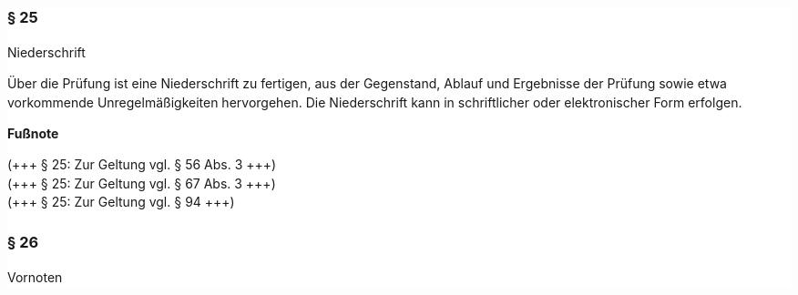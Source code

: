 </div>

</div>

</div>

</div>

<span id="BJNR229510020BJNE002600000.html"></span>

### § 25  
Niederschrift

<div>

<div class="jnhtml">

<div>

<div class="jurAbsatz">

Über die Prüfung ist eine Niederschrift zu fertigen, aus der Gegenstand,
Ablauf und Ergebnisse der Prüfung sowie etwa vorkommende
Unregelmäßigkeiten hervorgehen. Die Niederschrift kann in
schriftlicher oder elektronischer Form erfolgen.

</div>

</div>

</div>

</div>

<div>

  
**Fußnote**

<div class="jnhtml">

<div>

<div class="jurAbsatz">

(+++ § 25: Zur Geltung vgl. § 56 Abs. 3 +++)  
(+++ § 25: Zur Geltung vgl. § 67 Abs. 3 +++)  
(+++ § 25: Zur Geltung vgl. § 94 +++)

</div>

</div>

</div>

</div>

<span id="BJNR229510020BJNE002700000.html"></span>

### § 26  
Vornoten
